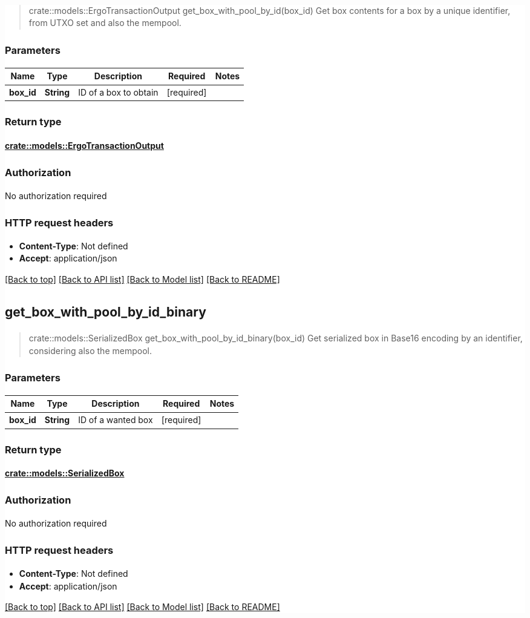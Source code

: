 > crate::models::ErgoTransactionOutput get_box_with_pool_by_id(box_id)
Get box contents for a box by a unique identifier, from UTXO set and also the mempool.

### Parameters


Name | Type | Description  | Required | Notes
------------- | ------------- | ------------- | ------------- | -------------
**box_id** | **String** | ID of a box to obtain | [required] |

### Return type

[**crate::models::ErgoTransactionOutput**](ErgoTransactionOutput.md)

### Authorization

No authorization required

### HTTP request headers

- **Content-Type**: Not defined
- **Accept**: application/json

[[Back to top]](#) [[Back to API list]](../README.md#documentation-for-api-endpoints) [[Back to Model list]](../README.md#documentation-for-models) [[Back to README]](../README.md)


## get_box_with_pool_by_id_binary

> crate::models::SerializedBox get_box_with_pool_by_id_binary(box_id)
Get serialized box in Base16 encoding by an identifier, considering also the mempool.

### Parameters


Name | Type | Description  | Required | Notes
------------- | ------------- | ------------- | ------------- | -------------
**box_id** | **String** | ID of a wanted box | [required] |

### Return type

[**crate::models::SerializedBox**](SerializedBox.md)

### Authorization

No authorization required

### HTTP request headers

- **Content-Type**: Not defined
- **Accept**: application/json

[[Back to top]](#) [[Back to API list]](../README.md#documentation-for-api-endpoints) [[Back to Model list]](../README.md#documentation-for-models) [[Back to README]](../README.md)
